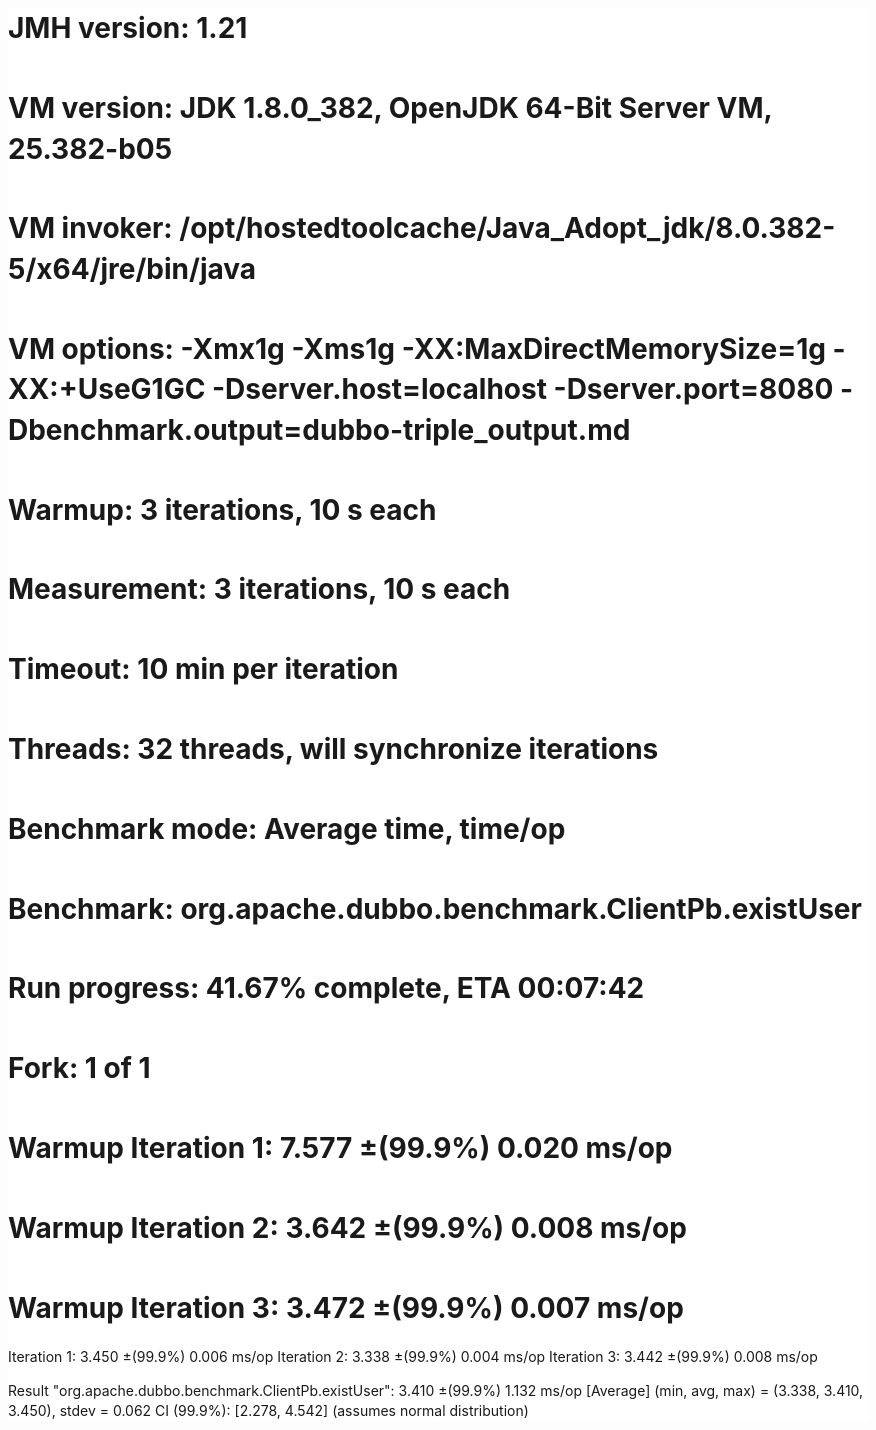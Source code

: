 
# JMH version: 1.21
# VM version: JDK 1.8.0_382, OpenJDK 64-Bit Server VM, 25.382-b05
# VM invoker: /opt/hostedtoolcache/Java_Adopt_jdk/8.0.382-5/x64/jre/bin/java
# VM options: -Xmx1g -Xms1g -XX:MaxDirectMemorySize=1g -XX:+UseG1GC -Dserver.host=localhost -Dserver.port=8080 -Dbenchmark.output=dubbo-triple_output.md
# Warmup: 3 iterations, 10 s each
# Measurement: 3 iterations, 10 s each
# Timeout: 10 min per iteration
# Threads: 32 threads, will synchronize iterations
# Benchmark mode: Average time, time/op
# Benchmark: org.apache.dubbo.benchmark.ClientPb.existUser

# Run progress: 41.67% complete, ETA 00:07:42
# Fork: 1 of 1
# Warmup Iteration   1: 7.577 ±(99.9%) 0.020 ms/op
# Warmup Iteration   2: 3.642 ±(99.9%) 0.008 ms/op
# Warmup Iteration   3: 3.472 ±(99.9%) 0.007 ms/op
Iteration   1: 3.450 ±(99.9%) 0.006 ms/op
Iteration   2: 3.338 ±(99.9%) 0.004 ms/op
Iteration   3: 3.442 ±(99.9%) 0.008 ms/op


Result "org.apache.dubbo.benchmark.ClientPb.existUser":
  3.410 ±(99.9%) 1.132 ms/op [Average]
  (min, avg, max) = (3.338, 3.410, 3.450), stdev = 0.062
  CI (99.9%): [2.278, 4.542] (assumes normal distribution)
